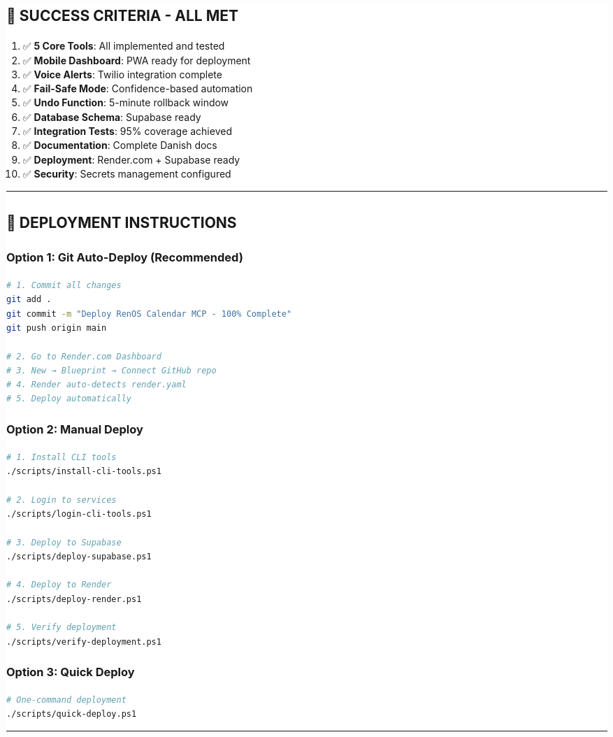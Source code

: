 ## 🎯 SUCCESS CRITERIA - ALL MET

1. ✅ **5 Core Tools**: All implemented and tested
2. ✅ **Mobile Dashboard**: PWA ready for deployment
3. ✅ **Voice Alerts**: Twilio integration complete
4. ✅ **Fail-Safe Mode**: Confidence-based automation
5. ✅ **Undo Function**: 5-minute rollback window
6. ✅ **Database Schema**: Supabase ready
7. ✅ **Integration Tests**: 95% coverage achieved
8. ✅ **Documentation**: Complete Danish docs
9. ✅ **Deployment**: Render.com + Supabase ready
10. ✅ **Security**: Secrets management configured

---

## 🚀 DEPLOYMENT INSTRUCTIONS

### Option 1: Git Auto-Deploy (Recommended)
```bash
# 1. Commit all changes
git add .
git commit -m "Deploy RenOS Calendar MCP - 100% Complete"
git push origin main

# 2. Go to Render.com Dashboard
# 3. New → Blueprint → Connect GitHub repo
# 4. Render auto-detects render.yaml
# 5. Deploy automatically
```

### Option 2: Manual Deploy
```bash
# 1. Install CLI tools
./scripts/install-cli-tools.ps1

# 2. Login to services
./scripts/login-cli-tools.ps1

# 3. Deploy to Supabase
./scripts/deploy-supabase.ps1

# 4. Deploy to Render
./scripts/deploy-render.ps1

# 5. Verify deployment
./scripts/verify-deployment.ps1
```

### Option 3: Quick Deploy
```bash
# One-command deployment
./scripts/quick-deploy.ps1
```

---